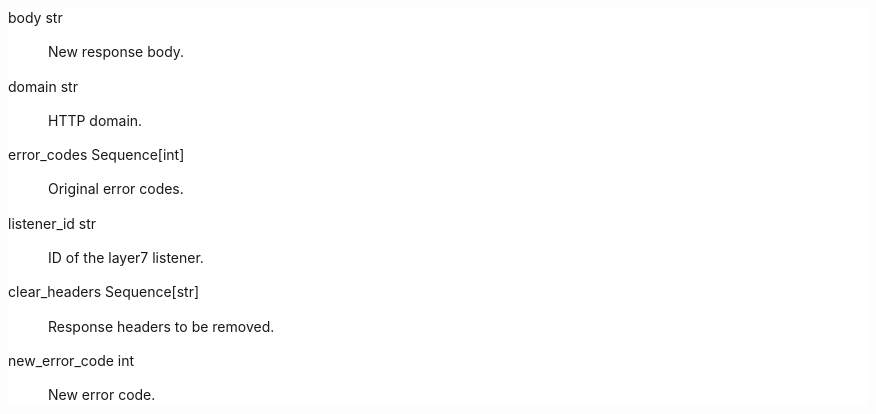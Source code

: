 <div>
<pulumi-choosable type="language" values="python">
<dl class="resources-properties"><dt class="property-required property-replacement"
            title="Required">
        <span id="body_python">
<a data-swiftype-name="resource-property" data-swiftype-type="text" href="#body_python" style="color: inherit; text-decoration: inherit;">body</a>
</span>
        <span class="property-indicator"></span>
        <span class="property-type">str</span>
    </dt>
    <dd><p>New response body.</p>
</dd><dt class="property-required property-replacement"
            title="Required">
        <span id="domain_python">
<a data-swiftype-name="resource-property" data-swiftype-type="text" href="#domain_python" style="color: inherit; text-decoration: inherit;">domain</a>
</span>
        <span class="property-indicator"></span>
        <span class="property-type">str</span>
    </dt>
    <dd><p>HTTP domain.</p>
</dd><dt class="property-required property-replacement"
            title="Required">
        <span id="error_codes_python">
<a data-swiftype-name="resource-property" data-swiftype-type="text" href="#error_codes_python" style="color: inherit; text-decoration: inherit;">error_<wbr>codes</a>
</span>
        <span class="property-indicator"></span>
        <span class="property-type">Sequence[int]</span>
    </dt>
    <dd><p>Original error codes.</p>
</dd><dt class="property-required property-replacement"
            title="Required">
        <span id="listener_id_python">
<a data-swiftype-name="resource-property" data-swiftype-type="text" href="#listener_id_python" style="color: inherit; text-decoration: inherit;">listener_<wbr>id</a>
</span>
        <span class="property-indicator"></span>
        <span class="property-type">str</span>
    </dt>
    <dd><p>ID of the layer7 listener.</p>
</dd><dt class="property-optional property-replacement"
            title="Optional">
        <span id="clear_headers_python">
<a data-swiftype-name="resource-property" data-swiftype-type="text" href="#clear_headers_python" style="color: inherit; text-decoration: inherit;">clear_<wbr>headers</a>
</span>
        <span class="property-indicator"></span>
        <span class="property-type">Sequence[str]</span>
    </dt>
    <dd><p>Response headers to be removed.</p>
</dd><dt class="property-optional property-replacement"
            title="Optional">
        <span id="new_error_code_python">
<a data-swiftype-name="resource-property" data-swiftype-type="text" href="#new_error_code_python" style="color: inherit; text-decoration: inherit;">new_<wbr>error_<wbr>code</a>
</span>
        <span class="property-indicator"></span>
        <span class="property-type">int</span>
    </dt>
    <dd><p>New error code.</p>
</dd><dt class="property-optional property-replacement"
            title="Optional">